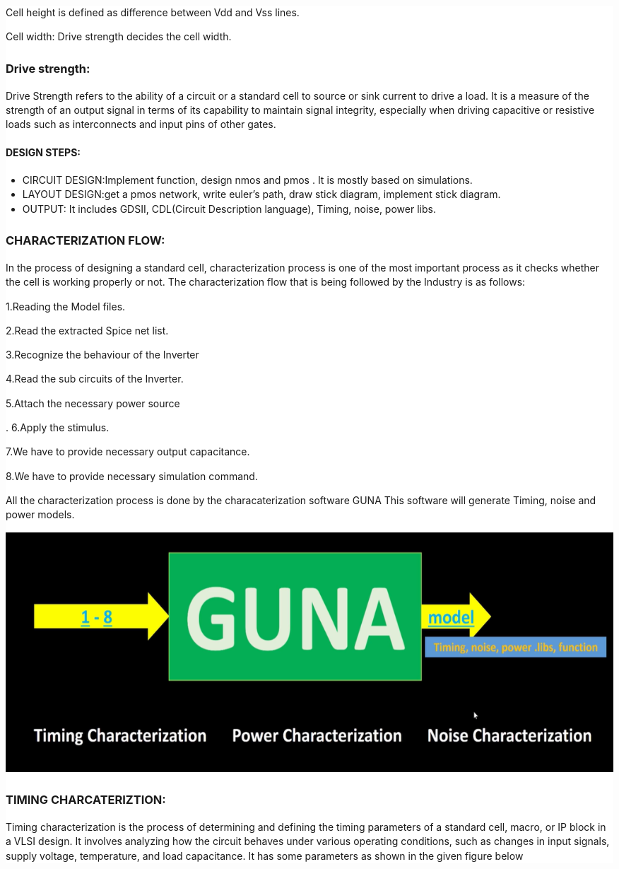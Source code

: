 Cell height is defined as difference between Vdd and Vss lines.

Cell width: Drive strength decides the cell width.

### **Drive strength:**
Drive Strength refers to the ability of a circuit or a standard cell to source 
or sink current to drive a load. It is a measure of the strength of an output signal in terms
of its capability to maintain signal integrity, especially when driving capacitive or 
resistive loads such as interconnects and input pins of other gates. 
#### **DESIGN STEPS:**
- CIRCUIT DESIGN:Implement function, design nmos and pmos . It is mostly based on 
simulations.
- LAYOUT DESIGN:get a pmos network, write euler’s path, draw stick diagram, 
implement stick diagram.
- OUTPUT:
It includes GDSII, CDL(Circuit Description language), Timing, noise, power libs. 
### **CHARACTERIZATION FLOW:** 
In the process of designing a standard cell, characterization process is one of the most 
important process as it checks whether the cell is working properly or not. 
The characterization flow that is being followed by the Industry is as follows:

 1.Reading the Model files.
 
 2.Read the extracted Spice net list.
 
 3.Recognize the behaviour of the Inverter 
 
4.Read the sub circuits of the Inverter.

 5.Attach the necessary power source
 
. 6.Apply the stimulus.

 7.We have to provide necessary output capacitance. 
 
8.We have to provide necessary simulation command.

 All the characterization process is done by the characaterization software GUNA This 
software will generate Timing, noise and power models.

![img46](./../images/Day2_images/img46.png)
### **TIMING CHARCATERIZTION:**
Timing characterization is the process of determining and defining the timing parameters
of a standard cell, macro, or IP block in a VLSI design. It involves analyzing how the 
circuit behaves under various operating conditions, such as changes in input signals, 
supply voltage, temperature, and load capacitance. 
It has some parameters as shown in the given figure below